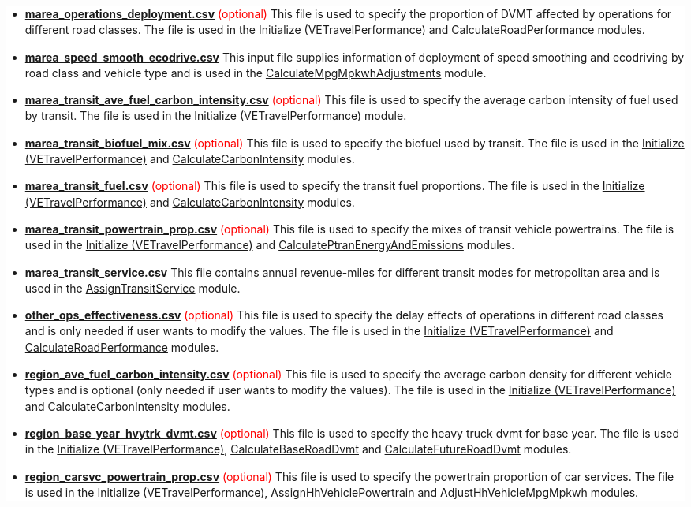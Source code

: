 * [**marea_operations_deployment.csv**](#verspm-marea_operations_deployment.csv) <span style="color:red">(optional)</span> This file is used to specify the proportion of DVMT affected by operations for different road classes. The file is used in the [Initialize (VETravelPerformance)](#verspm-initialize-vetravelperformance) and [CalculateRoadPerformance](#verspm-calculateroadperformance) modules.        

* [**marea_speed_smooth_ecodrive.csv**](#verspm-marea_speed_smooth_ecodrive.csv) This input file supplies information of deployment of speed smoothing and ecodriving by road class and vehicle type and is used in the [CalculateMpgMpkwhAdjustments](#verspm-calculatempgmpkwhadjustments) module.   

* [**marea_transit_ave_fuel_carbon_intensity.csv**](#verspm-marea_transit_ave_fuel_carbon_intensity.csv) <span style="color:red">(optional)</span> This file is used to specify the average carbon intensity of fuel used by transit. The file is used in the [Initialize (VETravelPerformance)](#verspm-initialize-vetravelperformance) module. 

* [**marea_transit_biofuel_mix.csv**](#verspm-marea_transit_biofuel_mix.csv) <span style="color:red">(optional)</span> This file is used to specify the biofuel used by transit. The file is used in the [Initialize (VETravelPerformance)](#verspm-initialize-vetravelperformance) and [CalculateCarbonIntensity](#verspm-calculatecarbonintensity) modules.             

* [**marea_transit_fuel.csv**](#verspm-marea_transit_fuel.csv) <span style="color:red">(optional)</span> This file is used to specify the transit fuel proportions. The file is used in the [Initialize (VETravelPerformance)](#verspm-initialize-vetravelperformance) and [CalculateCarbonIntensity](#verspm-calculatecarbonintensity) modules.                  

* [**marea_transit_powertrain_prop.csv**](#verspm-marea_transit_powertrain_prop.csv) <span style="color:red">(optional)</span> This file is used to specify the mixes of transit vehicle powertrains. The file is used in the [Initialize (VETravelPerformance)](#verspm-initialize-vetravelperformance) and [CalculatePtranEnergyAndEmissions](#verspm-calculateptranenergyandemissions)  modules. 

* [**marea_transit_service.csv**](#verspm-marea_transit_service.csv) This file contains annual revenue-miles for different transit modes for metropolitan area and is used in the [AssignTransitService](#verspm-assigntransitservice) module.                   

* [**other_ops_effectiveness.csv**](#verspm-other_ops_effectiveness.csv) <span style="color:red">(optional)</span> This file is used to specify the delay effects of operations in different road classes and is only needed if user wants to modify the values. The file is used in the [Initialize (VETravelPerformance)](#verspm-initialize-vetravelperformance) and [CalculateRoadPerformance](#verspm-calculateroadperformance) modules. 

* [**region_ave_fuel_carbon_intensity.csv**](#verspm-region_ave_fuel_carbon_intensity.csv) <span style="color:red">(optional)</span> This file is used to specify the average carbon density for different vehicle types and is optional (only needed if user wants to modify the values). The file is used in the [Initialize (VETravelPerformance)](#verspm-initialize-vetravelperformance) and [CalculateCarbonIntensity](#verspm-calculatecarbonintensity) modules.       

* [**region_base_year_hvytrk_dvmt.csv**](#verspm-region_base_year_hvytrk_dvmt.csv) <span style="color:red">(optional)</span> This file is used to specify the heavy truck dvmt for base year. The file is used in the [Initialize (VETravelPerformance)](#verspm-initialize-vetravelperformance), [CalculateBaseRoadDvmt](#verspm-calculatebaseroaddvmt) and [CalculateFutureRoadDvmt](#verspm-calculatefutureroaddvmt) modules.            

* [**region_carsvc_powertrain_prop.csv**](#verspm-region_carsvc_powertrain_prop.csv) <span style="color:red">(optional)</span> This file is used to specify the powertrain proportion of car services. The file is used in the [Initialize (VETravelPerformance)](#verspm-initialize-vetravelperformance), [AssignHhVehiclePowertrain](#verspm-assignhhvehiclepowertrain) and [AdjustHhVehicleMpgMpkwh](#verspm-adjusthhvehiclempgmpkwh) modules.                    

